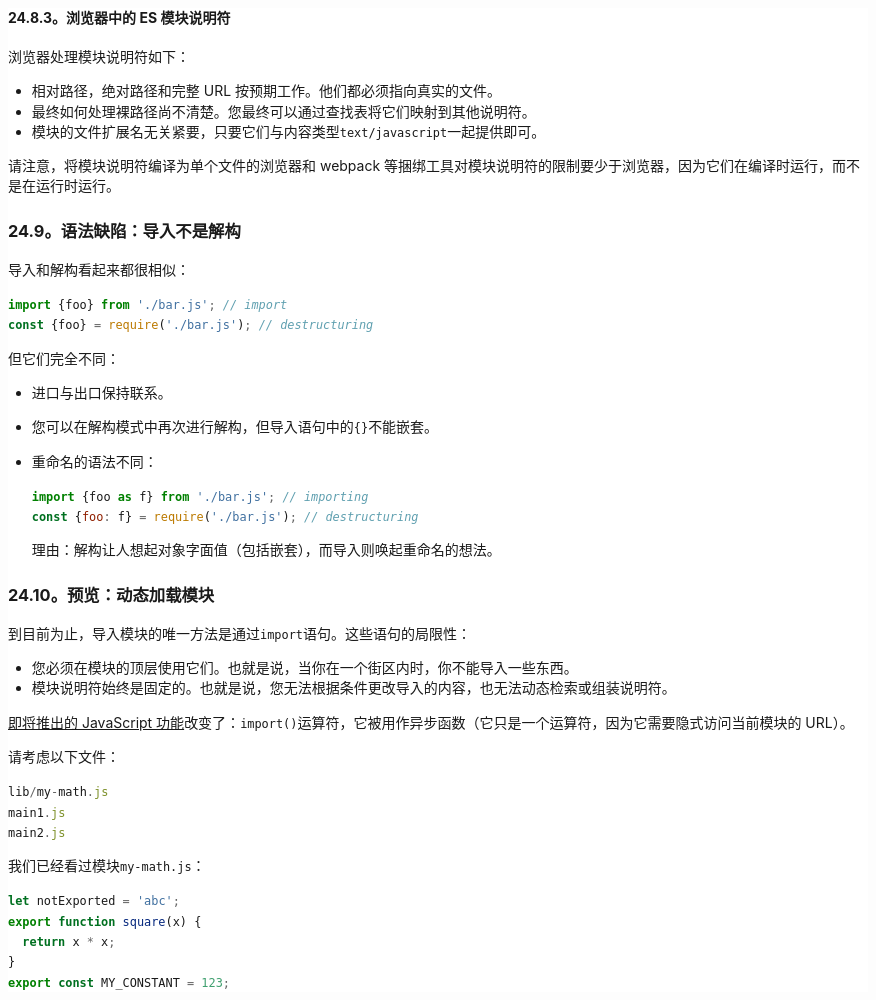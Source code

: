 #### 24.8.3。浏览器中的 ES 模块说明符

浏览器处理模块说明符如下：

*   相对路径，绝对路径和完整 URL 按预期工作。他们都必须指向真实的文件。
*   最终如何处理裸路径尚不清楚。您最终可以通过查找表将它们映射到其他说明符。
*   模块的文件扩展名无关紧要，只要它们与内容类型`text/javascript`一起提供即可。

请注意，将模块说明符编译为单个文件的浏览器和 webpack 等捆绑工具对模块说明符的限制要少于浏览器，因为它们在编译时运行，而不是在运行时运行。

### 24.9。语法缺陷：导入不是解构

导入和解构看起来都很相似：

```js
import {foo} from './bar.js'; // import
const {foo} = require('./bar.js'); // destructuring
```

但它们完全不同：

*   进口与出口保持联系。

*   您可以在解构模式中再次进行解构，但导入语句中的`{}`不能嵌套。

*   重命名的语法不同：

    ```js
    import {foo as f} from './bar.js'; // importing
    const {foo: f} = require('./bar.js'); // destructuring
    ```

    理由：解构让人想起对象字面值（包括嵌套），而导入则唤起重命名的想法。

### 24.10。预览：动态加载模块

到目前为止，导入模块的唯一方法是通过`import`语句。这些语句的局限性：

*   您必须在模块的顶层使用它们。也就是说，当你在一个街区内时，你不能导入一些东西。
*   模块说明符始终是固定的。也就是说，您无法根据条件更改导入的内容，也无法动态检索或组装说明符。

[即将推出的 JavaScript 功能](https://github.com/tc39/proposal-dynamic-import)改变了：`import()`运算符，它被用作异步函数（它只是一个运算符，因为它需要隐式访问当前模块的 URL）。

请考虑以下文件：

```js
lib/my-math.js
main1.js
main2.js
```

我们已经看过模块`my-math.js`：

```js
let notExported = 'abc';
export function square(x) {
  return x * x;
}
export const MY_CONSTANT = 123;
```
